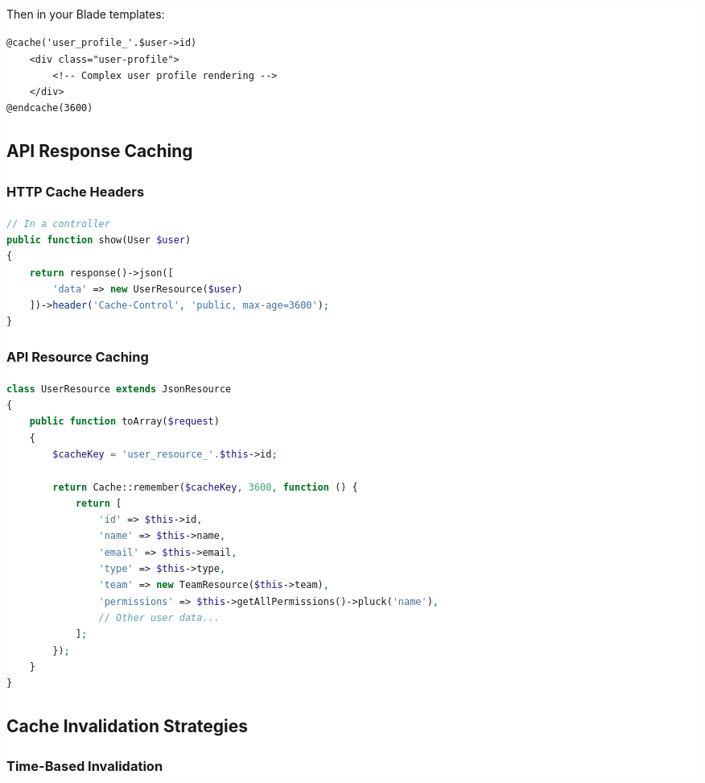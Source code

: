 Then in your Blade templates:

```blade
@cache('user_profile_'.$user->id)
    <div class="user-profile">
        <!-- Complex user profile rendering -->
    </div>
@endcache(3600)
```

## API Response Caching

### HTTP Cache Headers

```php
// In a controller
public function show(User $user)
{
    return response()->json([
        'data' => new UserResource($user)
    ])->header('Cache-Control', 'public, max-age=3600');
}
```

### API Resource Caching

```php
class UserResource extends JsonResource
{
    public function toArray($request)
    {
        $cacheKey = 'user_resource_'.$this->id;
        
        return Cache::remember($cacheKey, 3600, function () {
            return [
                'id' => $this->id,
                'name' => $this->name,
                'email' => $this->email,
                'type' => $this->type,
                'team' => new TeamResource($this->team),
                'permissions' => $this->getAllPermissions()->pluck('name'),
                // Other user data...
            ];
        });
    }
}
```

## Cache Invalidation Strategies

### Time-Based Invalidation
